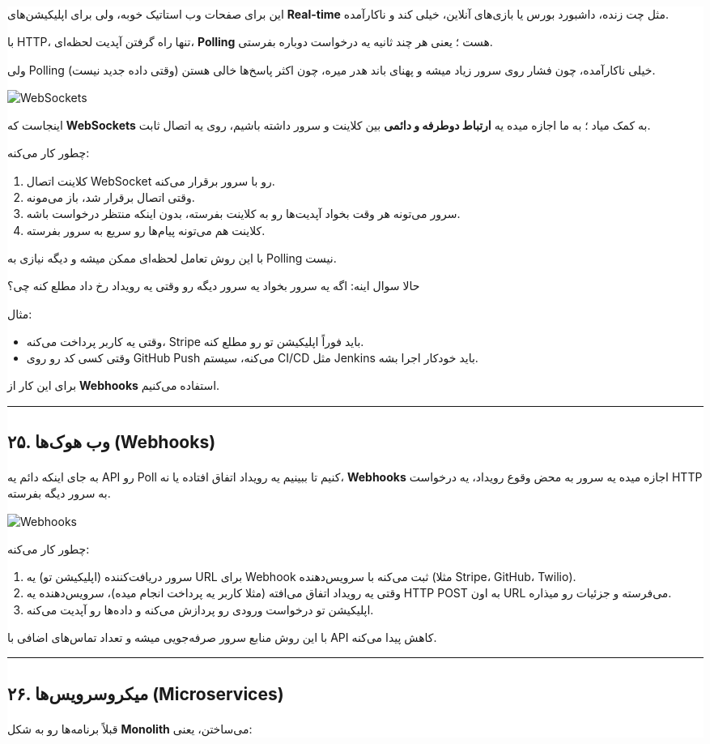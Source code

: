این برای صفحات وب استاتیک خوبه، ولی برای اپلیکیشن‌های **Real-time** مثل چت زنده، داشبورد بورس یا بازی‌های آنلاین، خیلی کند و ناکارآمده.

با HTTP، تنها راه گرفتن آپدیت لحظه‌ای، **Polling** هست ؛ یعنی هر چند ثانیه یه درخواست دوباره بفرستی.

ولی Polling خیلی ناکارآمده، چون فشار روی سرور زیاد میشه و پهنای باند هدر میره، چون اکثر پاسخ‌ها خالی هستن (وقتی داده جدید نیست).

![WebSockets](https://files.virgool.io/upload/users/67919/posts/pwe6uxn1log6/2vkjjpsfy6jv.webp)

اینجاست که **WebSockets** به کمک میاد ؛ به ما اجازه میده یه **ارتباط دوطرفه و دائمی** بین کلاینت و سرور داشته باشیم، روی یه اتصال ثابت.

چطور کار می‌کنه:

1. کلاینت اتصال WebSocket رو با سرور برقرار می‌کنه.
2. وقتی اتصال برقرار شد، باز می‌مونه.
3. سرور می‌تونه هر وقت بخواد آپدیت‌ها رو به کلاینت بفرسته، بدون اینکه منتظر درخواست باشه.
4. کلاینت هم می‌تونه پیام‌ها رو سریع به سرور بفرسته.

با این روش تعامل لحظه‌ای ممکن میشه و دیگه نیازی به Polling نیست.

حالا سوال اینه: اگه یه سرور بخواد یه سرور دیگه رو وقتی یه رویداد رخ داد مطلع کنه چی؟

مثال:

- وقتی یه کاربر پرداخت می‌کنه، Stripe باید فوراً اپلیکیشن تو رو مطلع کنه.
- وقتی کسی کد رو روی GitHub Push می‌کنه، سیستم CI/CD مثل Jenkins باید خودکار اجرا بشه.

برای این کار از **Webhooks** استفاده می‌کنیم.

---

## ۲۵. وب هوک‌ها (Webhooks)

به جای اینکه دائم یه API رو Poll کنیم تا ببینیم یه رویداد اتفاق افتاده یا نه، **Webhooks** اجازه میده یه سرور به محض وقوع رویداد، یه درخواست HTTP به سرور دیگه بفرسته.

![Webhooks](https://files.virgool.io/upload/users/67919/posts/pwe6uxn1log6/d9rnhaqo7lya.webp)

چطور کار می‌کنه:

1. سرور دریافت‌کننده (اپلیکیشن تو) یه URL برای Webhook ثبت می‌کنه با سرویس‌دهنده (مثلا Stripe، GitHub، Twilio).
2. وقتی یه رویداد اتفاق می‌افته (مثلا کاربر یه پرداخت انجام میده)، سرویس‌دهنده یه HTTP POST به اون URL می‌فرسته و جزئیات رو میذاره.
3. اپلیکیشن تو درخواست ورودی رو پردازش می‌کنه و داده‌ها رو آپدیت می‌کنه.

با این روش منابع سرور صرفه‌جویی میشه و تعداد تماس‌های اضافی با API کاهش پیدا می‌کنه.

---

## ۲۶. میکروسرویس‌ها (Microservices)

قبلاً برنامه‌ها رو به شکل **Monolith** می‌ساختن، یعنی:
